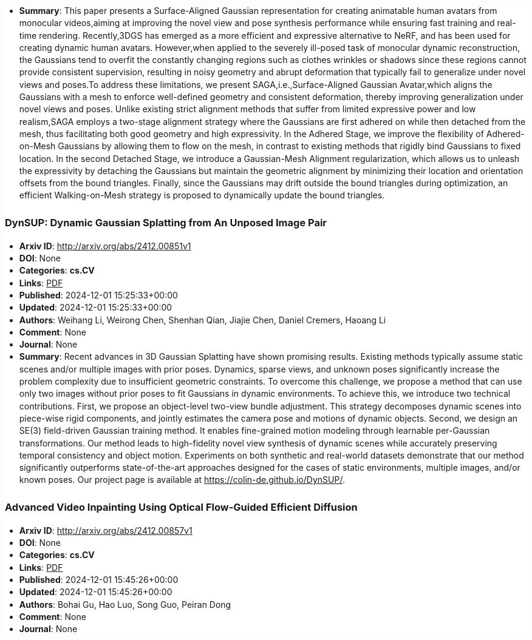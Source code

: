 - **Summary**: This paper presents a Surface-Aligned Gaussian representation for creating animatable human avatars from monocular videos,aiming at improving the novel view and pose synthesis performance while ensuring fast training and real-time rendering. Recently,3DGS has emerged as a more efficient and expressive alternative to NeRF, and has been used for creating dynamic human avatars. However,when applied to the severely ill-posed task of monocular dynamic reconstruction, the Gaussians tend to overfit the constantly changing regions such as clothes wrinkles or shadows since these regions cannot provide consistent supervision, resulting in noisy geometry and abrupt deformation that typically fail to generalize under novel views and poses.To address these limitations, we present SAGA,i.e.,Surface-Aligned Gaussian Avatar,which aligns the Gaussians with a mesh to enforce well-defined geometry and consistent deformation, thereby improving generalization under novel views and poses. Unlike existing strict alignment methods that suffer from limited expressive power and low realism,SAGA employs a two-stage alignment strategy where the Gaussians are first adhered on while then detached from the mesh, thus facilitating both good geometry and high expressivity. In the Adhered Stage, we improve the flexibility of Adhered-on-Mesh Gaussians by allowing them to flow on the mesh, in contrast to existing methods that rigidly bind Gaussians to fixed location. In the second Detached Stage, we introduce a Gaussian-Mesh Alignment regularization, which allows us to unleash the expressivity by detaching the Gaussians but maintain the geometric alignment by minimizing their location and orientation offsets from the bound triangles. Finally, since the Gaussians may drift outside the bound triangles during optimization, an efficient Walking-on-Mesh strategy is proposed to dynamically update the bound triangles.



### DynSUP: Dynamic Gaussian Splatting from An Unposed Image Pair
- **Arxiv ID**: http://arxiv.org/abs/2412.00851v1
- **DOI**: None
- **Categories**: **cs.CV**
- **Links**: [PDF](http://arxiv.org/pdf/2412.00851v1)
- **Published**: 2024-12-01 15:25:33+00:00
- **Updated**: 2024-12-01 15:25:33+00:00
- **Authors**: Weihang Li, Weirong Chen, Shenhan Qian, Jiajie Chen, Daniel Cremers, Haoang Li
- **Comment**: None
- **Journal**: None
- **Summary**: Recent advances in 3D Gaussian Splatting have shown promising results. Existing methods typically assume static scenes and/or multiple images with prior poses. Dynamics, sparse views, and unknown poses significantly increase the problem complexity due to insufficient geometric constraints. To overcome this challenge, we propose a method that can use only two images without prior poses to fit Gaussians in dynamic environments. To achieve this, we introduce two technical contributions. First, we propose an object-level two-view bundle adjustment. This strategy decomposes dynamic scenes into piece-wise rigid components, and jointly estimates the camera pose and motions of dynamic objects. Second, we design an SE(3) field-driven Gaussian training method. It enables fine-grained motion modeling through learnable per-Gaussian transformations. Our method leads to high-fidelity novel view synthesis of dynamic scenes while accurately preserving temporal consistency and object motion. Experiments on both synthetic and real-world datasets demonstrate that our method significantly outperforms state-of-the-art approaches designed for the cases of static environments, multiple images, and/or known poses. Our project page is available at https://colin-de.github.io/DynSUP/.



### Advanced Video Inpainting Using Optical Flow-Guided Efficient Diffusion
- **Arxiv ID**: http://arxiv.org/abs/2412.00857v1
- **DOI**: None
- **Categories**: **cs.CV**
- **Links**: [PDF](http://arxiv.org/pdf/2412.00857v1)
- **Published**: 2024-12-01 15:45:26+00:00
- **Updated**: 2024-12-01 15:45:26+00:00
- **Authors**: Bohai Gu, Hao Luo, Song Guo, Peiran Dong
- **Comment**: None
- **Journal**: None